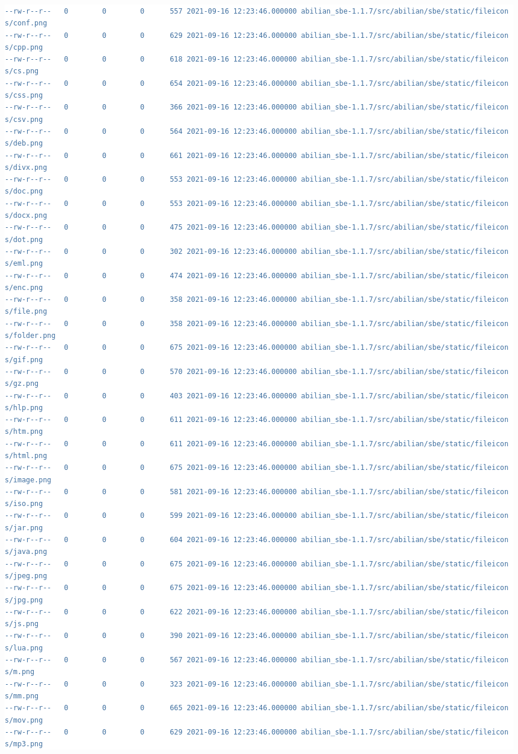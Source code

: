 ```diff
--rw-r--r--   0        0        0      557 2021-09-16 12:23:46.000000 abilian_sbe-1.1.7/src/abilian/sbe/static/fileicons/conf.png
--rw-r--r--   0        0        0      629 2021-09-16 12:23:46.000000 abilian_sbe-1.1.7/src/abilian/sbe/static/fileicons/cpp.png
--rw-r--r--   0        0        0      618 2021-09-16 12:23:46.000000 abilian_sbe-1.1.7/src/abilian/sbe/static/fileicons/cs.png
--rw-r--r--   0        0        0      654 2021-09-16 12:23:46.000000 abilian_sbe-1.1.7/src/abilian/sbe/static/fileicons/css.png
--rw-r--r--   0        0        0      366 2021-09-16 12:23:46.000000 abilian_sbe-1.1.7/src/abilian/sbe/static/fileicons/csv.png
--rw-r--r--   0        0        0      564 2021-09-16 12:23:46.000000 abilian_sbe-1.1.7/src/abilian/sbe/static/fileicons/deb.png
--rw-r--r--   0        0        0      661 2021-09-16 12:23:46.000000 abilian_sbe-1.1.7/src/abilian/sbe/static/fileicons/divx.png
--rw-r--r--   0        0        0      553 2021-09-16 12:23:46.000000 abilian_sbe-1.1.7/src/abilian/sbe/static/fileicons/doc.png
--rw-r--r--   0        0        0      553 2021-09-16 12:23:46.000000 abilian_sbe-1.1.7/src/abilian/sbe/static/fileicons/docx.png
--rw-r--r--   0        0        0      475 2021-09-16 12:23:46.000000 abilian_sbe-1.1.7/src/abilian/sbe/static/fileicons/dot.png
--rw-r--r--   0        0        0      302 2021-09-16 12:23:46.000000 abilian_sbe-1.1.7/src/abilian/sbe/static/fileicons/eml.png
--rw-r--r--   0        0        0      474 2021-09-16 12:23:46.000000 abilian_sbe-1.1.7/src/abilian/sbe/static/fileicons/enc.png
--rw-r--r--   0        0        0      358 2021-09-16 12:23:46.000000 abilian_sbe-1.1.7/src/abilian/sbe/static/fileicons/file.png
--rw-r--r--   0        0        0      358 2021-09-16 12:23:46.000000 abilian_sbe-1.1.7/src/abilian/sbe/static/fileicons/folder.png
--rw-r--r--   0        0        0      675 2021-09-16 12:23:46.000000 abilian_sbe-1.1.7/src/abilian/sbe/static/fileicons/gif.png
--rw-r--r--   0        0        0      570 2021-09-16 12:23:46.000000 abilian_sbe-1.1.7/src/abilian/sbe/static/fileicons/gz.png
--rw-r--r--   0        0        0      403 2021-09-16 12:23:46.000000 abilian_sbe-1.1.7/src/abilian/sbe/static/fileicons/hlp.png
--rw-r--r--   0        0        0      611 2021-09-16 12:23:46.000000 abilian_sbe-1.1.7/src/abilian/sbe/static/fileicons/htm.png
--rw-r--r--   0        0        0      611 2021-09-16 12:23:46.000000 abilian_sbe-1.1.7/src/abilian/sbe/static/fileicons/html.png
--rw-r--r--   0        0        0      675 2021-09-16 12:23:46.000000 abilian_sbe-1.1.7/src/abilian/sbe/static/fileicons/image.png
--rw-r--r--   0        0        0      581 2021-09-16 12:23:46.000000 abilian_sbe-1.1.7/src/abilian/sbe/static/fileicons/iso.png
--rw-r--r--   0        0        0      599 2021-09-16 12:23:46.000000 abilian_sbe-1.1.7/src/abilian/sbe/static/fileicons/jar.png
--rw-r--r--   0        0        0      604 2021-09-16 12:23:46.000000 abilian_sbe-1.1.7/src/abilian/sbe/static/fileicons/java.png
--rw-r--r--   0        0        0      675 2021-09-16 12:23:46.000000 abilian_sbe-1.1.7/src/abilian/sbe/static/fileicons/jpeg.png
--rw-r--r--   0        0        0      675 2021-09-16 12:23:46.000000 abilian_sbe-1.1.7/src/abilian/sbe/static/fileicons/jpg.png
--rw-r--r--   0        0        0      622 2021-09-16 12:23:46.000000 abilian_sbe-1.1.7/src/abilian/sbe/static/fileicons/js.png
--rw-r--r--   0        0        0      390 2021-09-16 12:23:46.000000 abilian_sbe-1.1.7/src/abilian/sbe/static/fileicons/lua.png
--rw-r--r--   0        0        0      567 2021-09-16 12:23:46.000000 abilian_sbe-1.1.7/src/abilian/sbe/static/fileicons/m.png
--rw-r--r--   0        0        0      323 2021-09-16 12:23:46.000000 abilian_sbe-1.1.7/src/abilian/sbe/static/fileicons/mm.png
--rw-r--r--   0        0        0      665 2021-09-16 12:23:46.000000 abilian_sbe-1.1.7/src/abilian/sbe/static/fileicons/mov.png
--rw-r--r--   0        0        0      629 2021-09-16 12:23:46.000000 abilian_sbe-1.1.7/src/abilian/sbe/static/fileicons/mp3.png
```